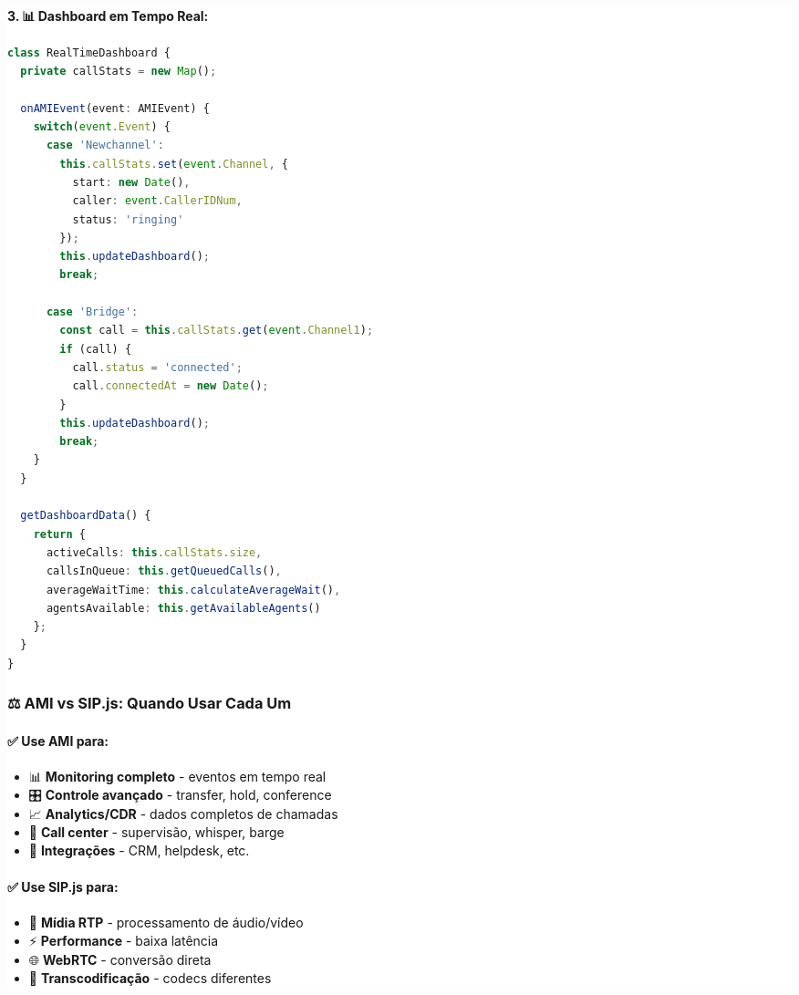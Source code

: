 #### **3. 📊 Dashboard em Tempo Real:**

```typescript
class RealTimeDashboard {
  private callStats = new Map();
  
  onAMIEvent(event: AMIEvent) {
    switch(event.Event) {
      case 'Newchannel':
        this.callStats.set(event.Channel, {
          start: new Date(),
          caller: event.CallerIDNum,
          status: 'ringing'
        });
        this.updateDashboard();
        break;
        
      case 'Bridge':
        const call = this.callStats.get(event.Channel1);
        if (call) {
          call.status = 'connected';
          call.connectedAt = new Date();
        }
        this.updateDashboard();
        break;
    }
  }
  
  getDashboardData() {
    return {
      activeCalls: this.callStats.size,
      callsInQueue: this.getQueuedCalls(),
      averageWaitTime: this.calculateAverageWait(),
      agentsAvailable: this.getAvailableAgents()
    };
  }
}
```

### **⚖️ AMI vs SIP.js: Quando Usar Cada Um**

#### **✅ Use AMI para:**
- 📊 **Monitoring completo** - eventos em tempo real
- 🎛️ **Controle avançado** - transfer, hold, conference
- 📈 **Analytics/CDR** - dados completos de chamadas
- 👥 **Call center** - supervisão, whisper, barge
- 🔄 **Integrações** - CRM, helpdesk, etc.

#### **✅ Use SIP.js para:**
- 🎤 **Mídia RTP** - processamento de áudio/vídeo
- ⚡ **Performance** - baixa latência
- 🌐 **WebRTC** - conversão direta
- 🔄 **Transcodificação** - codecs diferentes
